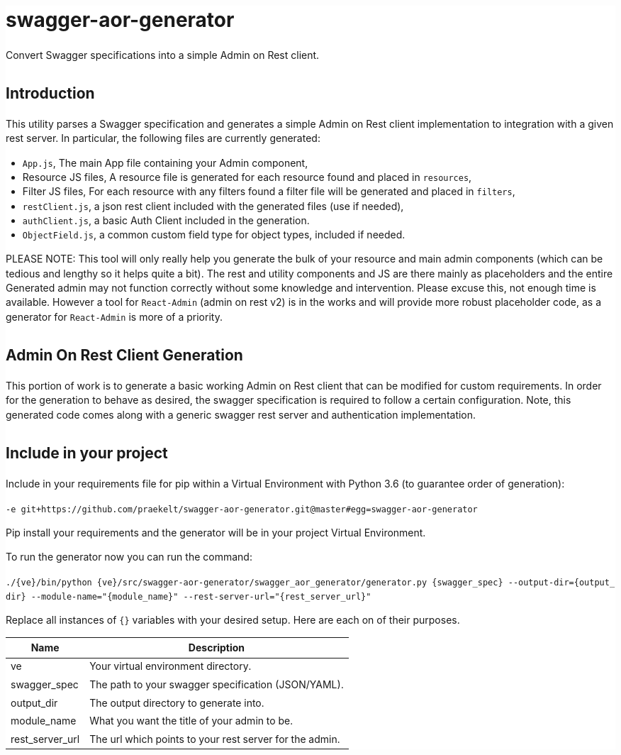 # swagger-aor-generator
Convert Swagger specifications into a simple Admin on Rest client.

## Introduction
This utility parses a Swagger specification and generates a simple Admin on Rest client implementation to integration with a given rest server.
In particular, the following files are currently generated:
* `App.js`, The main App file containing your Admin component,
* Resource JS files, A resource file is generated for each resource found and placed in `resources`,
* Filter JS files, For each resource with any filters found a filter file will be generated and placed in `filters`,
* `restClient.js`, a json rest client included with the generated files (use if needed),
* `authClient.js`, a basic Auth Client included in the generation.
* `ObjectField.js`, a common custom field type for object types, included if needed.

PLEASE NOTE: This tool will only really help you generate the bulk of your resource and main admin components (which can be tedious and lengthy so it helps quite a bit).
The rest and utility components and JS are there mainly as placeholders and the entire Generated admin may not function correctly without some knowledge and intervention. Please excuse this, not enough time is available.
However a tool for `React-Admin` (admin on rest v2) is in the works and will provide more robust placeholder code, as a generator for `React-Admin` is more of a priority.


## Admin On Rest Client Generation
This portion of work is to generate a basic working Admin on Rest client that can be modified for custom requirements.
In order for the generation to behave as desired, the swagger specification is required to follow a certain configuration. Note, this generated code
comes along with a generic swagger rest server and authentication implementation.

## Include in your project

Include in your requirements file for pip within a Virtual Environment with Python 3.6 (to guarantee order of generation):

`-e git+https://github.com/praekelt/swagger-aor-generator.git@master#egg=swagger-aor-generator`

Pip install your requirements and the generator will be in your project Virtual Environment.

To run the generator now you can run the command:

```
./{ve}/bin/python {ve}/src/swagger-aor-generator/swagger_aor_generator/generator.py {swagger_spec} --output-dir={output_dir} --module-name="{module_name}" --rest-server-url="{rest_server_url}"
```

Replace all instances of `{}` variables with your desired setup. Here are each on of their purposes.

| Name            | Description                                             |
| ----------------| --------------------------------------------------------|
| ve              | Your virtual environment directory.                     |
| swagger_spec    | The path to your swagger specification (JSON/YAML).     |
| output_dir      | The output directory to generate into.                  |
| module_name     | What you want the title of your admin to be.            | 
| rest_server_url | The url which points to your rest server for the admin. |
